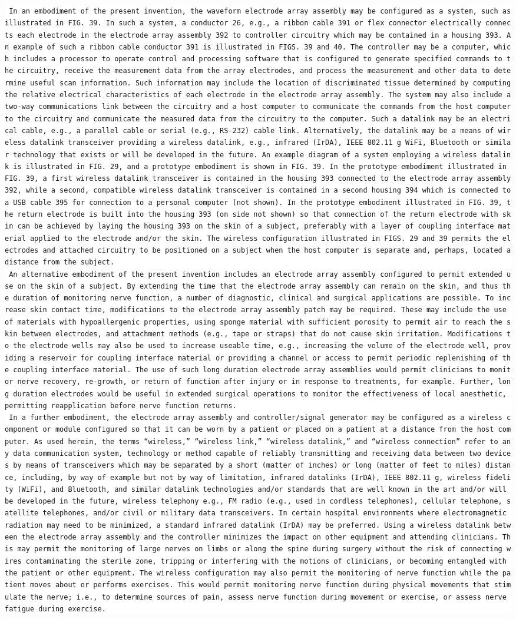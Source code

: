      In an embodiment of the present invention, the waveform electrode array assembly may be configured as a system, such as illustrated in FIG. 39. In such a system, a conductor 26, e.g., a ribbon cable 391 or flex connector electrically connects each electrode in the electrode array assembly 392 to controller circuitry which may be contained in a housing 393. An example of such a ribbon cable conductor 391 is illustrated in FIGS. 39 and 40. The controller may be a computer, which includes a processor to operate control and processing software that is configured to generate specified commands to the circuitry, receive the measurement data from the array electrodes, and process the measurement and other data to determine useful scan information. Such information may include the location of discriminated tissue determined by computing the relative electrical characteristics of each electrode in the electrode array assembly. The system may also include a two-way communications link between the circuitry and a host computer to communicate the commands from the host computer to the circuitry and communicate the measured data from the circuitry to the computer. Such a datalink may be an electrical cable, e.g., a parallel cable or serial (e.g., RS-232) cable link. Alternatively, the datalink may be a means of wireless datalink transceiver providing a wireless datalink, e.g., infrared (IrDA), IEEE 802.11 g WiFi, Bluetooth or similar technology that exists or will be developed in the future. An example diagram of a system employing a wireless datalink is illustrated in FIG. 29, and a prototype embodiment is shown in FIG. 39. In the prototype embodiment illustrated in FIG. 39, a first wireless datalink transceiver is contained in the housing 393 connected to the electrode array assembly 392, while a second, compatible wireless datalink transceiver is contained in a second housing 394 which is connected to a USB cable 395 for connection to a personal computer (not shown). In the prototype embodiment illustrated in FIG. 39, the return electrode is built into the housing 393 (on side not shown) so that connection of the return electrode with skin can be achieved by laying the housing 393 on the skin of a subject, preferably with a layer of coupling interface material applied to the electrode and/or the skin. The wireless configuration illustrated in FIGS. 29 and 39 permits the electrodes and attached circuitry to be positioned on a subject when the host computer is separate and, perhaps, located a distance from the subject. 
     An alternative embodiment of the present invention includes an electrode array assembly configured to permit extended use on the skin of a subject. By extending the time that the electrode array assembly can remain on the skin, and thus the duration of monitoring nerve function, a number of diagnostic, clinical and surgical applications are possible. To increase skin contact time, modifications to the electrode array assembly patch may be required. These may include the use of materials with hypoallergenic properties, using sponge material with sufficient porosity to permit air to reach the skin between electrodes, and attachment methods (e.g., tape or straps) that do not cause skin irritation. Modifications to the electrode wells may also be used to increase useable time, e.g., increasing the volume of the electrode well, providing a reservoir for coupling interface material or providing a channel or access to permit periodic replenishing of the coupling interface material. The use of such long duration electrode array assemblies would permit clinicians to monitor nerve recovery, re-growth, or return of function after injury or in response to treatments, for example. Further, long duration electrodes would be useful in extended surgical operations to monitor the effectiveness of local anesthetic, permitting reapplication before nerve function returns. 
     In a further embodiment, the electrode array assembly and controller/signal generator may be configured as a wireless component or module configured so that it can be worn by a patient or placed on a patient at a distance from the host computer. As used herein, the terms “wireless,” “wireless link,” “wireless datalink,” and “wireless connection” refer to any data communication system, technology or method capable of reliably transmitting and receiving data between two devices by means of transceivers which may be separated by a short (matter of inches) or long (matter of feet to miles) distance, including, by way of example but not by way of limitation, infrared datalinks (IrDA), IEEE 802.11 g, wireless fidelity (WiFi), and Bluetooth, and similar datalink technologies and/or standards that are well known in the art and/or will be developed in the future, wireless telephony e.g., FM radio (e.g., used in cordless telephones), cellular telephone, satellite telephones, and/or civil or military data transceivers. In certain hospital environments where electromagnetic radiation may need to be minimized, a standard infrared datalink (IrDA) may be preferred. Using a wireless datalink between the electrode array assembly and the controller minimizes the impact on other equipment and attending clinicians. This may permit the monitoring of large nerves on limbs or along the spine during surgery without the risk of connecting wires contaminating the sterile zone, tripping or interfering with the motions of clinicians, or becoming entangled with the patient or other equipment. The wireless configuration may also permit the monitoring of nerve function while the patient moves about or performs exercises. This would permit monitoring nerve function during physical movements that stimulate the nerve; i.e., to determine sources of pain, assess nerve function during movement or exercise, or assess nerve fatigue during exercise. 